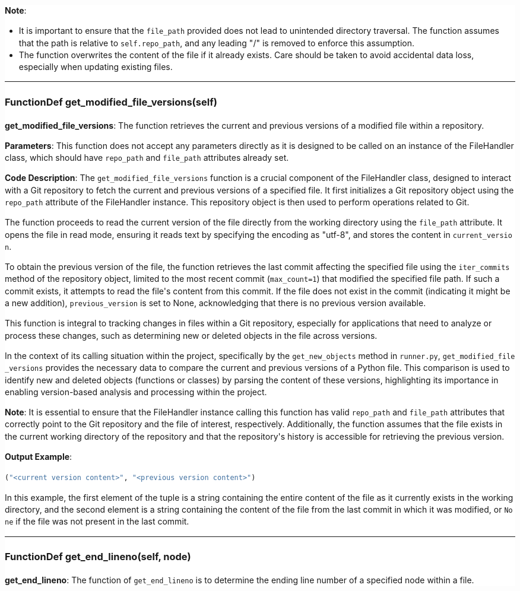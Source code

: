 **Note**: 
- It is important to ensure that the `file_path` provided does not lead to unintended directory traversal. The function assumes that the path is relative to `self.repo_path`, and any leading "/" is removed to enforce this assumption.
- The function overwrites the content of the file if it already exists. Care should be taken to avoid accidental data loss, especially when updating existing files.
***
### FunctionDef get_modified_file_versions(self)
**get_modified_file_versions**: The function retrieves the current and previous versions of a modified file within a repository.

**Parameters**: This function does not accept any parameters directly as it is designed to be called on an instance of the FileHandler class, which should have `repo_path` and `file_path` attributes already set.

**Code Description**: The `get_modified_file_versions` function is a crucial component of the FileHandler class, designed to interact with a Git repository to fetch the current and previous versions of a specified file. It first initializes a Git repository object using the `repo_path` attribute of the FileHandler instance. This repository object is then used to perform operations related to Git.

The function proceeds to read the current version of the file directly from the working directory using the `file_path` attribute. It opens the file in read mode, ensuring it reads text by specifying the encoding as "utf-8", and stores the content in `current_version`.

To obtain the previous version of the file, the function retrieves the last commit affecting the specified file using the `iter_commits` method of the repository object, limited to the most recent commit (`max_count=1`) that modified the specified file path. If such a commit exists, it attempts to read the file's content from this commit. If the file does not exist in the commit (indicating it might be a new addition), `previous_version` is set to None, acknowledging that there is no previous version available.

This function is integral to tracking changes in files within a Git repository, especially for applications that need to analyze or process these changes, such as determining new or deleted objects in the file across versions.

In the context of its calling situation within the project, specifically by the `get_new_objects` method in `runner.py`, `get_modified_file_versions` provides the necessary data to compare the current and previous versions of a Python file. This comparison is used to identify new and deleted objects (functions or classes) by parsing the content of these versions, highlighting its importance in enabling version-based analysis and processing within the project.

**Note**: It is essential to ensure that the FileHandler instance calling this function has valid `repo_path` and `file_path` attributes that correctly point to the Git repository and the file of interest, respectively. Additionally, the function assumes that the file exists in the current working directory of the repository and that the repository's history is accessible for retrieving the previous version.

**Output Example**:
```python
("<current version content>", "<previous version content>")
```
In this example, the first element of the tuple is a string containing the entire content of the file as it currently exists in the working directory, and the second element is a string containing the content of the file from the last commit in which it was modified, or `None` if the file was not present in the last commit.
***
### FunctionDef get_end_lineno(self, node)
**get_end_lineno**: The function of `get_end_lineno` is to determine the ending line number of a specified node within a file.
